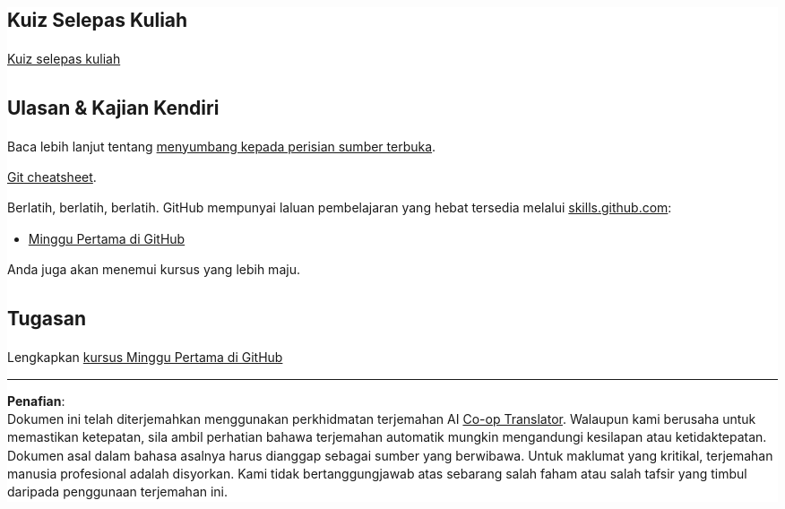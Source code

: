 ## Kuiz Selepas Kuliah
[Kuiz selepas kuliah](https://ff-quizzes.netlify.app/web/en/)

## Ulasan & Kajian Kendiri

Baca lebih lanjut tentang [menyumbang kepada perisian sumber terbuka](https://opensource.guide/how-to-contribute/#how-to-submit-a-contribution).

[Git cheatsheet](https://training.github.com/downloads/github-git-cheat-sheet/).

Berlatih, berlatih, berlatih. GitHub mempunyai laluan pembelajaran yang hebat tersedia melalui [skills.github.com](https://skills.github.com):

- [Minggu Pertama di GitHub](https://skills.github.com/#first-week-on-github)

Anda juga akan menemui kursus yang lebih maju.

## Tugasan 

Lengkapkan [kursus Minggu Pertama di GitHub](https://skills.github.com/#first-week-on-github)

---

**Penafian**:  
Dokumen ini telah diterjemahkan menggunakan perkhidmatan terjemahan AI [Co-op Translator](https://github.com/Azure/co-op-translator). Walaupun kami berusaha untuk memastikan ketepatan, sila ambil perhatian bahawa terjemahan automatik mungkin mengandungi kesilapan atau ketidaktepatan. Dokumen asal dalam bahasa asalnya harus dianggap sebagai sumber yang berwibawa. Untuk maklumat yang kritikal, terjemahan manusia profesional adalah disyorkan. Kami tidak bertanggungjawab atas sebarang salah faham atau salah tafsir yang timbul daripada penggunaan terjemahan ini.